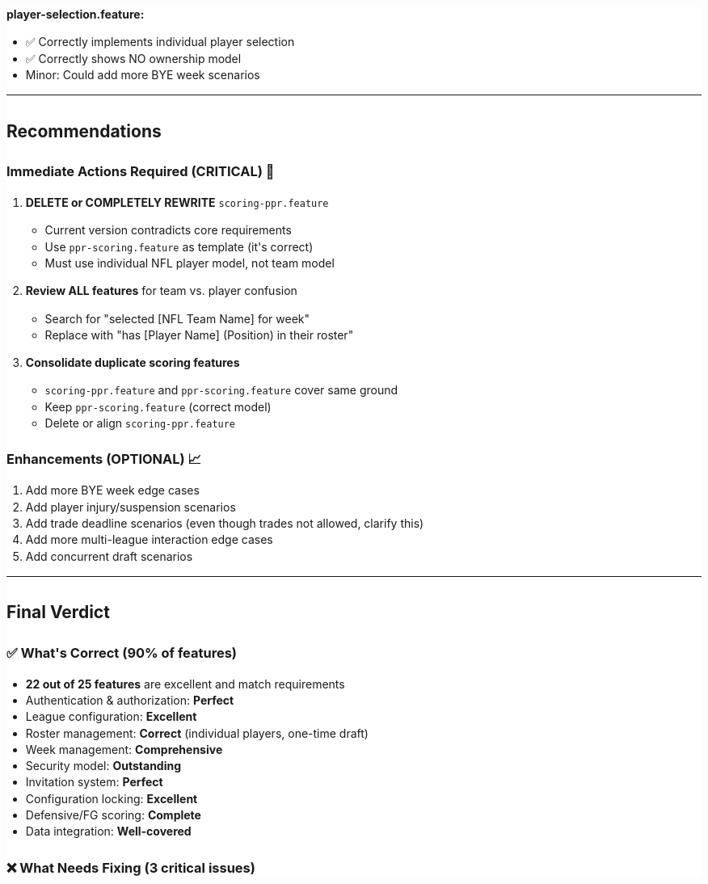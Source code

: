 **player-selection.feature:**
- ✅ Correctly implements individual player selection
- ✅ Correctly shows NO ownership model
- Minor: Could add more BYE week scenarios

---

## Recommendations

### Immediate Actions Required (CRITICAL) 🚨

1. **DELETE or COMPLETELY REWRITE** `scoring-ppr.feature`
   - Current version contradicts core requirements
   - Use `ppr-scoring.feature` as template (it's correct)
   - Must use individual NFL player model, not team model

2. **Review ALL features** for team vs. player confusion
   - Search for "selected [NFL Team Name] for week"
   - Replace with "has [Player Name] (Position) in their roster"

3. **Consolidate duplicate scoring features**
   - `scoring-ppr.feature` and `ppr-scoring.feature` cover same ground
   - Keep `ppr-scoring.feature` (correct model)
   - Delete or align `scoring-ppr.feature`

### Enhancements (OPTIONAL) 📈

1. Add more BYE week edge cases
2. Add player injury/suspension scenarios
3. Add trade deadline scenarios (even though trades not allowed, clarify this)
4. Add more multi-league interaction edge cases
5. Add concurrent draft scenarios

---

## Final Verdict

### ✅ What's Correct (90% of features)

- **22 out of 25 features** are excellent and match requirements
- Authentication & authorization: **Perfect**
- League configuration: **Excellent**
- Roster management: **Correct** (individual players, one-time draft)
- Week management: **Comprehensive**
- Security model: **Outstanding**
- Invitation system: **Perfect**
- Configuration locking: **Excellent**
- Defensive/FG scoring: **Complete**
- Data integration: **Well-covered**

### ❌ What Needs Fixing (3 critical issues)

